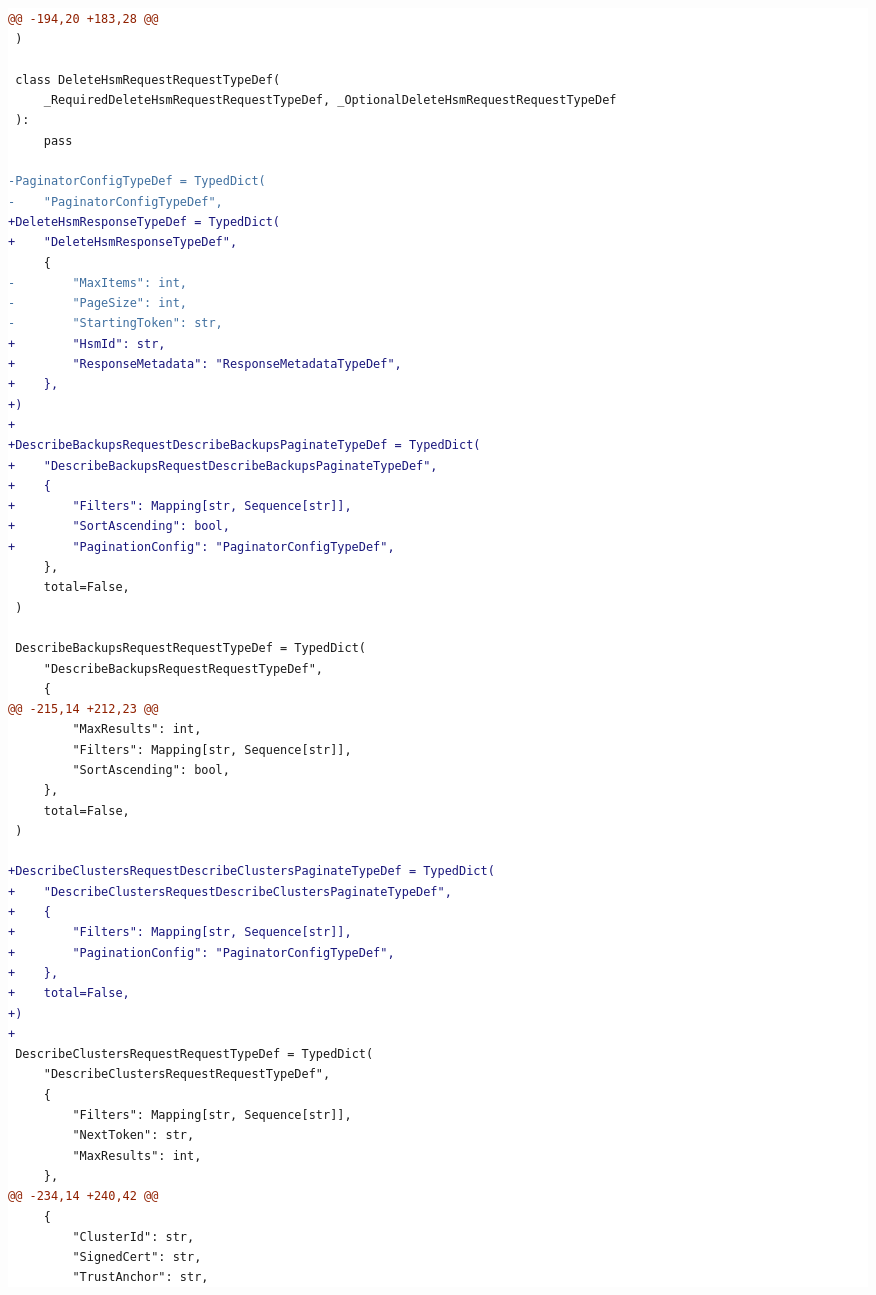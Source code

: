 ```diff
@@ -194,20 +183,28 @@
 )
 
 class DeleteHsmRequestRequestTypeDef(
     _RequiredDeleteHsmRequestRequestTypeDef, _OptionalDeleteHsmRequestRequestTypeDef
 ):
     pass
 
-PaginatorConfigTypeDef = TypedDict(
-    "PaginatorConfigTypeDef",
+DeleteHsmResponseTypeDef = TypedDict(
+    "DeleteHsmResponseTypeDef",
     {
-        "MaxItems": int,
-        "PageSize": int,
-        "StartingToken": str,
+        "HsmId": str,
+        "ResponseMetadata": "ResponseMetadataTypeDef",
+    },
+)
+
+DescribeBackupsRequestDescribeBackupsPaginateTypeDef = TypedDict(
+    "DescribeBackupsRequestDescribeBackupsPaginateTypeDef",
+    {
+        "Filters": Mapping[str, Sequence[str]],
+        "SortAscending": bool,
+        "PaginationConfig": "PaginatorConfigTypeDef",
     },
     total=False,
 )
 
 DescribeBackupsRequestRequestTypeDef = TypedDict(
     "DescribeBackupsRequestRequestTypeDef",
     {
@@ -215,14 +212,23 @@
         "MaxResults": int,
         "Filters": Mapping[str, Sequence[str]],
         "SortAscending": bool,
     },
     total=False,
 )
 
+DescribeClustersRequestDescribeClustersPaginateTypeDef = TypedDict(
+    "DescribeClustersRequestDescribeClustersPaginateTypeDef",
+    {
+        "Filters": Mapping[str, Sequence[str]],
+        "PaginationConfig": "PaginatorConfigTypeDef",
+    },
+    total=False,
+)
+
 DescribeClustersRequestRequestTypeDef = TypedDict(
     "DescribeClustersRequestRequestTypeDef",
     {
         "Filters": Mapping[str, Sequence[str]],
         "NextToken": str,
         "MaxResults": int,
     },
@@ -234,14 +240,42 @@
     {
         "ClusterId": str,
         "SignedCert": str,
         "TrustAnchor": str,
```